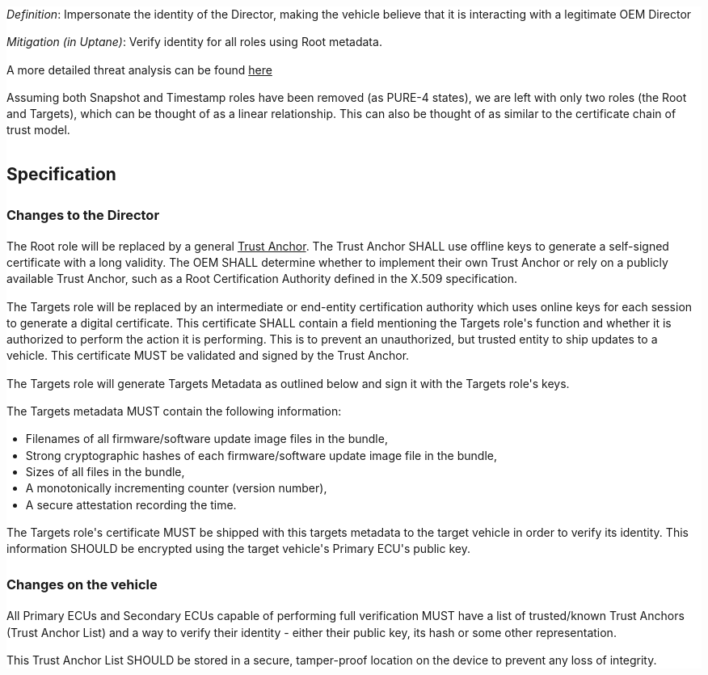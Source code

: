 _Definition_: Impersonate the identity of the Director, making the vehicle believe
that it is interacting with a legitimate OEM Director

_Mitigation (in Uptane)_: Verify identity for all roles using Root metadata.

A more detailed threat analysis can be found [here](https://github.com/uptane/threatmodel/tree/ota-stride-2)

Assuming both Snapshot and Timestamp roles have been removed (as PURE-4 states),
we are left with only two roles (the Root and Targets), which can be thought of 
as a linear relationship. This can also be thought of as similar to the certificate
chain of trust model.

## Specification

### Changes to the Director

The Root role will be replaced by a general [Trust Anchor](https://csrc.nist.gov/glossary/term/trust_anchor). 
The Trust Anchor SHALL use offline keys to generate a self-signed certificate
with a long validity. The OEM SHALL determine whether to implement their own Trust
Anchor or rely on a publicly available Trust Anchor, such as a Root Certification 
Authority defined in the X.509 specification.

The Targets role will be replaced by an intermediate or end-entity certification
authority which uses online keys for each session to generate a digital 
certificate. This certificate SHALL contain a field mentioning the Targets role's
function and whether it is authorized to perform the action it is performing.
This is to prevent an unauthorized, but trusted entity to ship updates to a vehicle.
This certificate MUST be validated and signed by the Trust Anchor.

The Targets role will generate Targets Metadata as outlined below and sign it with
the Targets role's keys.

The Targets metadata MUST contain the following information:
* Filenames of all firmware/software update image files in the bundle,
* Strong cryptographic hashes of each firmware/software update image file in the 
bundle,
* Sizes of all files in the bundle,
* A monotonically incrementing counter (version number),
* A secure attestation recording the time.

The Targets role's certificate MUST be shipped with this targets metadata to the
target vehicle in order to verify its identity. This information SHOULD be
encrypted using the target vehicle's Primary ECU's public key.

### Changes on the vehicle

All Primary ECUs and Secondary ECUs capable of performing full verification MUST
have a list of trusted/known Trust Anchors (Trust Anchor List) and a way to verify
their identity - either their public key, its hash or some other representation.

This Trust Anchor List SHOULD be stored in a secure, tamper-proof location
on the device to prevent any loss of integrity.
